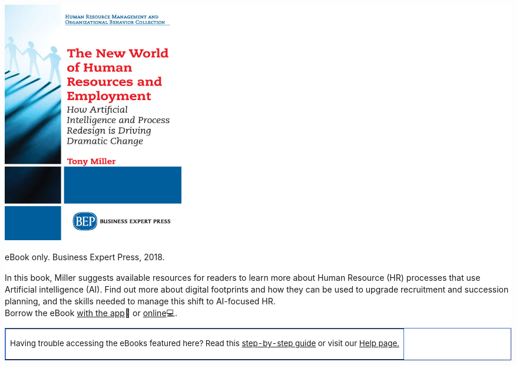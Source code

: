 <a href="https://eresources.nlb.gov.sg/ereads/proxy?id=6C36A4D3-7762-4F0D-8163-8164DF6CB8AC "><img src="/images/FS-3-The-new-world-of-hr-&-employement.jpg" style="width:300px; text-align:left;"></a><br/>
<p style="endnote">eBook only. Business Expert Press, 2018.</p> 
In this book, Miller suggests available resources for readers to learn more about Human Resource (HR) processes that use Artificial intelligence (AI). Find out more about digital footprints and how they can be used to upgrade recruitment and succession planning, and the skills needed to manage this shift to AI-focused HR.<br/>
Borrow the eBook <a href="https://eresources.nlb.gov.sg/ereads/proxy?id=6C36A4D3-7762-4F0D-8163-8164DF6CB8AC">with the app</a>&#128241; or <a href="https://nlb.overdrive.com/media/6C36A4D3-7762-4F0D-8163-8164DF6CB8AC">online</a>&#128187;. 
<p>
<table style="border-color: #4372d6;" border="1px" cellspacing="0" cellpadding="0">
  <tr>
    <td>
<p style="font-size:10pt;">Having trouble accessing the eBooks featured here? Read this <a href="/images/UsingNLB'sresourcepackage_guide_20200204.pdf" target="blank">step-by-step guide</a> or visit our <a href="/get-started-with/libby/">Help page.</a></p>
    </td>
  </tr>
  </table>
